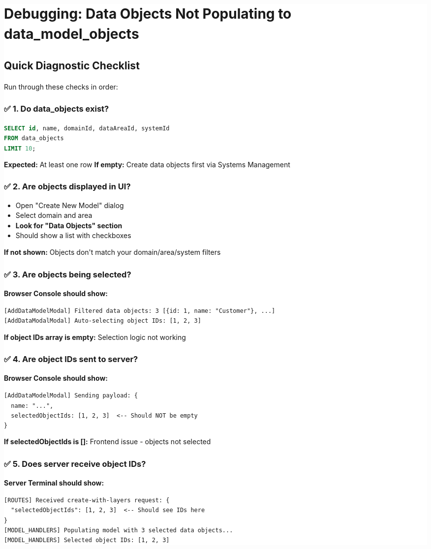 # Debugging: Data Objects Not Populating to data_model_objects

## Quick Diagnostic Checklist

Run through these checks in order:

### ✅ 1. Do data_objects exist?
```sql
SELECT id, name, domainId, dataAreaId, systemId 
FROM data_objects 
LIMIT 10;
```
**Expected:** At least one row
**If empty:** Create data objects first via Systems Management

### ✅ 2. Are objects displayed in UI?
- Open "Create New Model" dialog
- Select domain and area
- **Look for "Data Objects" section**
- Should show a list with checkboxes

**If not shown:** Objects don't match your domain/area/system filters

### ✅ 3. Are objects being selected?
**Browser Console should show:**
```
[AddDataModelModal] Filtered data objects: 3 [{id: 1, name: "Customer"}, ...]
[AddDataModalModal] Auto-selecting object IDs: [1, 2, 3]
```

**If object IDs array is empty:** Selection logic not working

### ✅ 4. Are object IDs sent to server?
**Browser Console should show:**
```
[AddDataModelModal] Sending payload: {
  name: "...",
  selectedObjectIds: [1, 2, 3]  <-- Should NOT be empty
}
```

**If selectedObjectIds is []:** Frontend issue - objects not selected

### ✅ 5. Does server receive object IDs?
**Server Terminal should show:**
```
[ROUTES] Received create-with-layers request: {
  "selectedObjectIds": [1, 2, 3]  <-- Should see IDs here
}
[MODEL_HANDLERS] Populating model with 3 selected data objects...
[MODEL_HANDLERS] Selected object IDs: [1, 2, 3]
```
